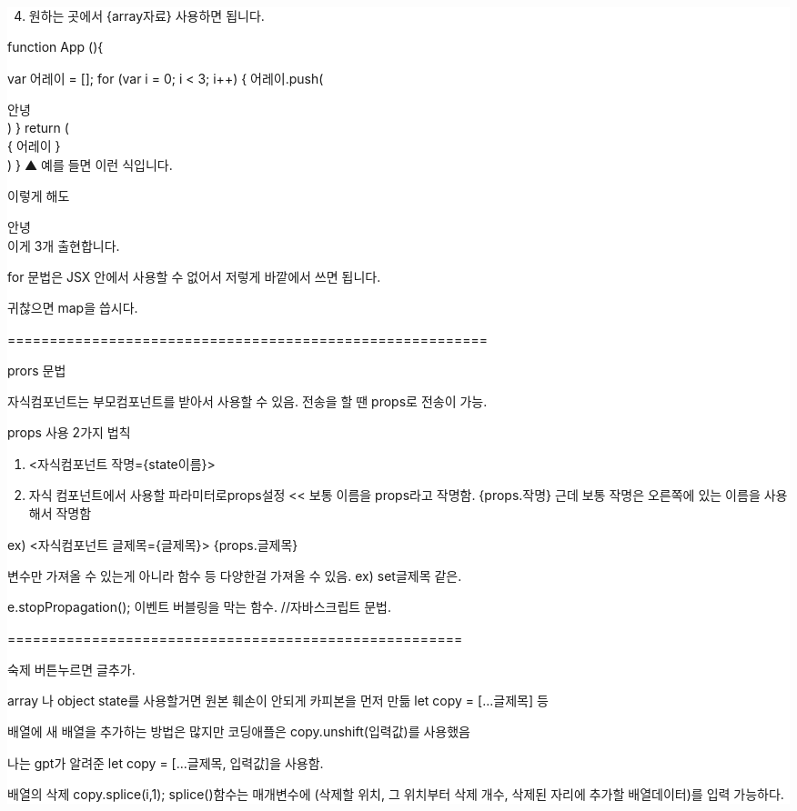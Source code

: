 4. 원하는 곳에서 {array자료} 사용하면 됩니다. 

function App (){
  
  var 어레이 = [];
  for (var i = 0; i < 3; i++) {
    어레이.push(<div>안녕</div>)
  }
  return (
    <div>
      { 어레이 }
    </div>
  )
}
▲ 예를 들면 이런 식입니다.

이렇게 해도 <div>안녕</div> 이게 3개 출현합니다.



for 문법은 JSX 안에서 사용할 수 없어서 저렇게 바깥에서 쓰면 됩니다. 

귀찮으면 map을 씁시다. 



=========================================================

prors 문법

자식컴포넌트는 부모컴포넌트를 받아서 사용할 수 있음. 전송을 할 땐 props로 전송이 가능.

props 사용 2가지 법칙
1. <자식컴포넌트 작명={state이름}>

2. 자식 컴포넌트에서 사용할 파라미터로props설정 << 보통 이름을 props라고 작명함. 
     {props.작명}
   근데 보통 작명은 오른쪽에 있는 이름을 사용해서 작명함

  ex) <자식컴포넌트 글제목={글제목}>   {props.글제목}

변수만 가져올 수 있는게 아니라 함수 등 다양한걸 가져올 수 있음. ex) set글제목 같은.

 e.stopPropagation(); 이벤트 버블링을 막는 함수.	//자바스크립트 문법.


======================================================

숙제 버튼누르면 글추가.

array 나 object state를 사용할거면 원본 훼손이 안되게 카피본을 먼저 만듦 
let copy = [...글제목] 등 

배열에 새 배열을 추가하는 방법은 많지만
코딩애플은 copy.unshift(입력값)를 사용했음

나는 gpt가 알려준
let copy = [...글제목, 입력값]을 사용함.

배열의 삭제
copy.splice(i,1);
splice()함수는  매개변수에 (삭제할 위치, 그 위치부터 삭제 개수, 삭제된 자리에 추가할 배열데이터)를 입력 가능하다.
